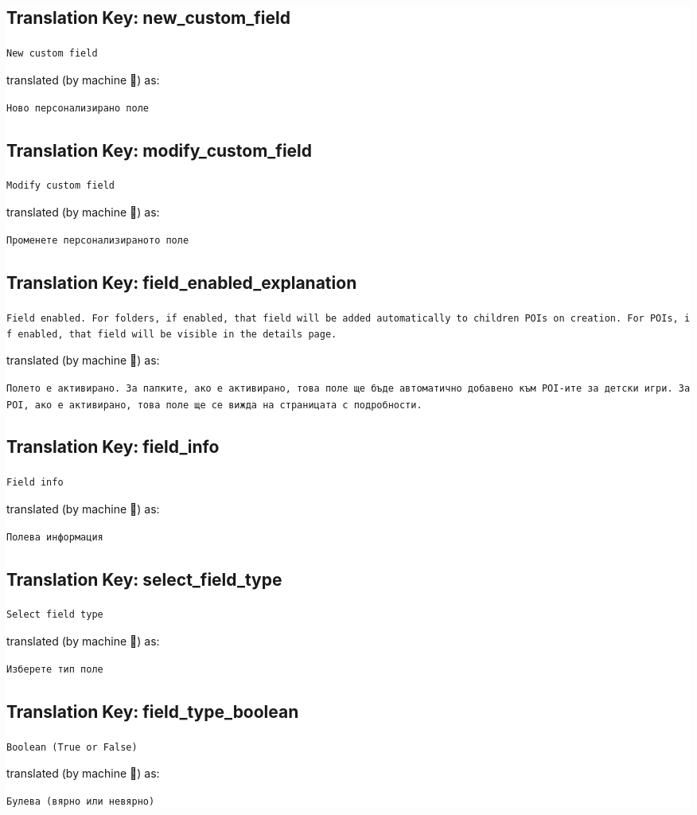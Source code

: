 
## Translation Key: new_custom_field
```
New custom field
```
translated (by machine 🤖) as:
```
Ново персонализирано поле
```


## Translation Key: modify_custom_field
```
Modify custom field
```
translated (by machine 🤖) as:
```
Променете персонализираното поле
```


## Translation Key: field_enabled_explanation
```
Field enabled. For folders, if enabled, that field will be added automatically to children POIs on creation. For POIs, if enabled, that field will be visible in the details page.
```
translated (by machine 🤖) as:
```
Полето е активирано. За папките, ако е активирано, това поле ще бъде автоматично добавено към POI-ите за детски игри. За POI, ако е активирано, това поле ще се вижда на страницата с подробности.
```


## Translation Key: field_info
```
Field info
```
translated (by machine 🤖) as:
```
Полева информация
```


## Translation Key: select_field_type
```
Select field type
```
translated (by machine 🤖) as:
```
Изберете тип поле
```


## Translation Key: field_type_boolean
```
Boolean (True or False)
```
translated (by machine 🤖) as:
```
Булева (вярно или невярно)
```

